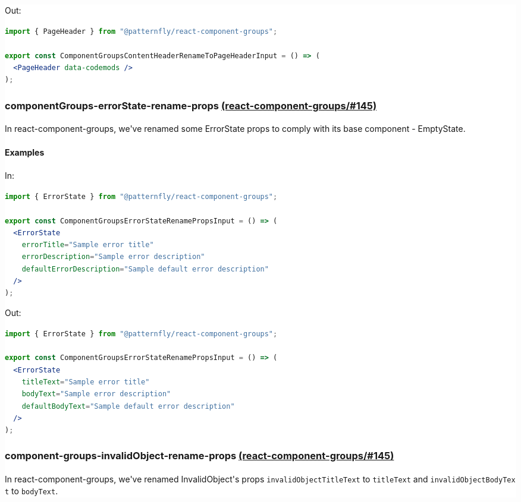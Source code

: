 Out:

```jsx
import { PageHeader } from "@patternfly/react-component-groups";

export const ComponentGroupsContentHeaderRenameToPageHeaderInput = () => (
  <PageHeader data-codemods />
);
```


### componentGroups-errorState-rename-props [(react-component-groups/#145)](https://github.com/patternfly/react-component-groups/pull/145)

In react-component-groups, we've renamed some ErrorState props to comply with its base component - EmptyState.

#### Examples

In:

```jsx
import { ErrorState } from "@patternfly/react-component-groups";

export const ComponentGroupsErrorStateRenamePropsInput = () => (
  <ErrorState
    errorTitle="Sample error title"
    errorDescription="Sample error description"
    defaultErrorDescription="Sample default error description"
  />
);
```

Out:

```jsx
import { ErrorState } from "@patternfly/react-component-groups";

export const ComponentGroupsErrorStateRenamePropsInput = () => (
  <ErrorState
    titleText="Sample error title"
    bodyText="Sample error description"
    defaultBodyText="Sample default error description"
  />
);
```


### component-groups-invalidObject-rename-props [(react-component-groups/#145)](https://github.com/patternfly/react-component-groups/pull/145)

In react-component-groups, we've renamed InvalidObject's props `invalidObjectTitleText` to `titleText` and `invalidObjectBodyText` to `bodyText`.
